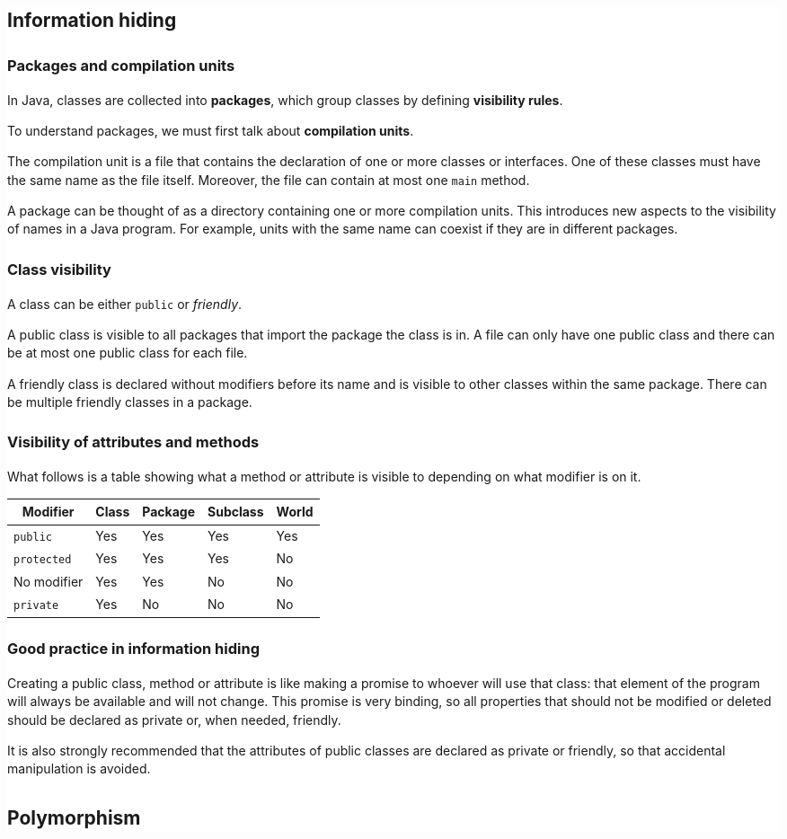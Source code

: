 ## Information hiding

### Packages and compilation units

In Java, classes are collected into **packages**, which group classes by defining **visibility rules**.

To understand packages, we must first talk about **compilation units**.

The compilation unit is a file that contains the declaration of one or more classes or interfaces. One of these classes must have the same name as the file itself. Moreover, the file can contain at most one `main` method.

A package can be thought of as a directory containing one or more compilation units. This introduces new aspects to the visibility of names in a Java program. For example, units with the same name can coexist if they are in different packages.

### Class visibility

A class can be either `public` or *friendly*.

A public class is visible to all packages that import the package the class is in. A file can only have one public class and there can be at most one public class for each file.

A friendly class is declared without modifiers before its name and is visible to other classes within the same package. There can be multiple friendly classes in a package.

### Visibility of attributes and methods

What follows is a table showing what a method or attribute is visible to depending on what modifier is on it.

| Modifier    | Class | Package | Subclass | World |
| ----------- | ----- | ------- | -------- | ----- |
| `public`    | Yes   | Yes     | Yes      | Yes   |
| `protected` | Yes   | Yes     | Yes      | No    |
| No modifier | Yes   | Yes     | No       | No    |
| `private`   | Yes   | No      | No       | No    | 

### Good practice in information hiding

Creating a public class, method or attribute is like making a promise to whoever will use that class: that element of the program will always be available and will not change. This promise is very binding, so all properties that should not be modified or deleted should be declared as private or, when needed, friendly.

It is also strongly recommended that the attributes of public classes are declared as private or friendly, so that accidental manipulation is avoided.

## Polymorphism

